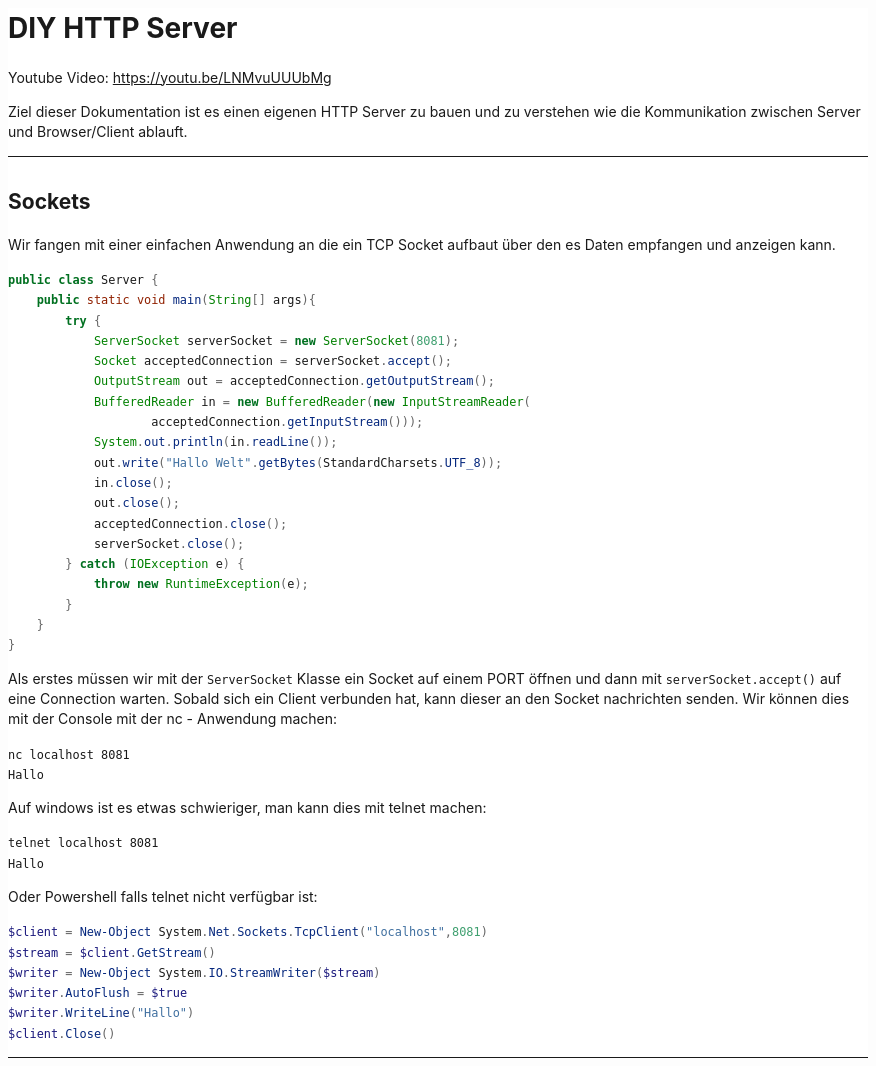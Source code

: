 # DIY HTTP Server

Youtube Video: https://youtu.be/LNMvuUUUbMg

Ziel dieser Dokumentation ist es einen eigenen HTTP Server zu bauen und zu verstehen wie die Kommunikation zwischen Server und Browser/Client ablauft.
 
--- 
## Sockets

Wir fangen mit einer einfachen Anwendung an die ein TCP Socket aufbaut über den es Daten empfangen und anzeigen kann.

```java
public class Server {  
    public static void main(String[] args){  
        try {  
            ServerSocket serverSocket = new ServerSocket(8081);  
            Socket acceptedConnection = serverSocket.accept();  
            OutputStream out = acceptedConnection.getOutputStream();  
            BufferedReader in = new BufferedReader(new InputStreamReader(  
                    acceptedConnection.getInputStream()));  
            System.out.println(in.readLine());  
            out.write("Hallo Welt".getBytes(StandardCharsets.UTF_8));  
            in.close();  
            out.close();  
            acceptedConnection.close();  
            serverSocket.close();  
        } catch (IOException e) {  
            throw new RuntimeException(e);  
        }  
    }  
}
```

Als erstes müssen wir mit der `ServerSocket` Klasse ein Socket auf einem PORT öffnen und dann mit `serverSocket.accept()` auf eine Connection warten. Sobald sich ein Client verbunden hat, kann dieser an den Socket nachrichten senden.
Wir können dies mit der Console mit der nc - Anwendung machen:
```bash
nc localhost 8081
Hallo
```

Auf windows ist es etwas schwieriger, man kann dies mit telnet machen:
```bash
telnet localhost 8081
Hallo
```

Oder Powershell falls telnet nicht verfügbar ist:
```powershell
$client = New-Object System.Net.Sockets.TcpClient("localhost",8081)
$stream = $client.GetStream()
$writer = New-Object System.IO.StreamWriter($stream)
$writer.AutoFlush = $true
$writer.WriteLine("Hallo")
$client.Close()
```

---